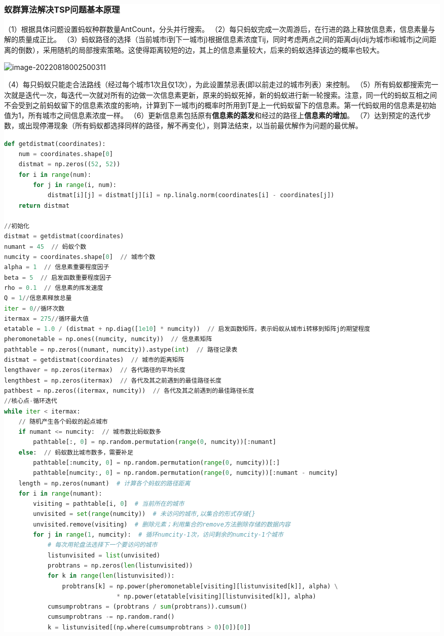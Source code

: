 ### 蚁群算法解决TSP问题基本原理

（1）根据具体问题设置蚂蚁种群数量AntCount，分头并行搜索。
（2）每只蚂蚁完成一次周游后，在行进的路上释放信息素，信息素量与解的质量成正比。
（3）蚂蚁路径的选择（当前城市i到下一城市j)根据信息素浓度Tij，同时考虑两点之间的距离dij(dij为城市i和城市j之间距离的倒数），采用随机的局部搜索策略。这使得距离较短的边，其上的信息素量较大，后来的蚂蚁选择该边的概率也较大。

![image-20220818002500311](C:\Users\86172\AppData\Roaming\Typora\typora-user-images\image-20220818002500311.png)

（4）每只蚂蚁只能走合法路线（经过每个城市1次且仅1次），为此设置禁忌表(即以前走过的城市列表）来控制。
（5）所有蚂蚁都搜索完一次就是迭代一次，每迭代一次就对所有的边做一次信息素更新，原来的蚂蚁死掉，新的蚂蚁进行新一轮搜索。注意，同一代的蚂蚁互相之间不会受到之前蚂蚁留下的信息素浓度的影响，计算到下一城市j的概率时所用到T是上一代蚂蚁留下的信息素。第一代蚂蚁用的信息素是初始值为1，所有城市之间信息素浓度一样。
（6）更新信息素包括原有**信息素的蒸发**和经过的路径上**信息素的增加**。
（7）达到预定的迭代步数，或出现停滞现象（所有蚂蚁都选择同样的路径，解不再变化），则算法结束，以当前最优解作为问题的最优解。

```python
def getdistmat(coordinates):
    num = coordinates.shape[0]
    distmat = np.zeros((52, 52))
    for i in range(num):
        for j in range(i, num):
            distmat[i][j] = distmat[j][i] = np.linalg.norm(coordinates[i] - coordinates[j])
    return distmat

//初始化
distmat = getdistmat(coordinates)
numant = 45  // 蚂蚁个数
numcity = coordinates.shape[0]  // 城市个数
alpha = 1  // 信息素重要程度因子
beta = 5  // 启发函数重要程度因子
rho = 0.1  // 信息素的挥发速度
Q = 1//信息素释放总量
iter = 0//循环次数
itermax = 275//循环最大值
etatable = 1.0 / (distmat + np.diag([1e10] * numcity))  // 启发函数矩阵，表示蚂蚁从城市i转移到矩阵j的期望程度
pheromonetable = np.ones((numcity, numcity))  // 信息素矩阵
pathtable = np.zeros((numant, numcity)).astype(int)  // 路径记录表
distmat = getdistmat(coordinates)  // 城市的距离矩阵
lengthaver = np.zeros(itermax)  // 各代路径的平均长度
lengthbest = np.zeros(itermax)  // 各代及其之前遇到的最佳路径长度
pathbest = np.zeros((itermax, numcity))  // 各代及其之前遇到的最佳路径长度
//核心点-循环迭代
while iter < itermax:
    // 随机产生各个蚂蚁的起点城市
    if numant <= numcity:  // 城市数比蚂蚁数多
        pathtable[:, 0] = np.random.permutation(range(0, numcity))[:numant]
    else:  // 蚂蚁数比城市数多，需要补足
        pathtable[:numcity, 0] = np.random.permutation(range(0, numcity))[:]
        pathtable[numcity:, 0] = np.random.permutation(range(0, numcity))[:numant - numcity]
    length = np.zeros(numant)  # 计算各个蚂蚁的路径距离
    for i in range(numant):
        visiting = pathtable[i, 0]  # 当前所在的城市
        unvisited = set(range(numcity))  # 未访问的城市,以集合的形式存储{}
        unvisited.remove(visiting)  # 删除元素；利用集合的remove方法删除存储的数据内容
        for j in range(1, numcity):  # 循环numcity-1次，访问剩余的numcity-1个城市
            # 每次用轮盘法选择下一个要访问的城市
            listunvisited = list(unvisited)
            probtrans = np.zeros(len(listunvisited))
            for k in range(len(listunvisited)):
                probtrans[k] = np.power(pheromonetable[visiting][listunvisited[k]], alpha) \
                               * np.power(etatable[visiting][listunvisited[k]], alpha)
            cumsumprobtrans = (probtrans / sum(probtrans)).cumsum()
            cumsumprobtrans -= np.random.rand()
            k = listunvisited[(np.where(cumsumprobtrans > 0)[0])[0]]
```